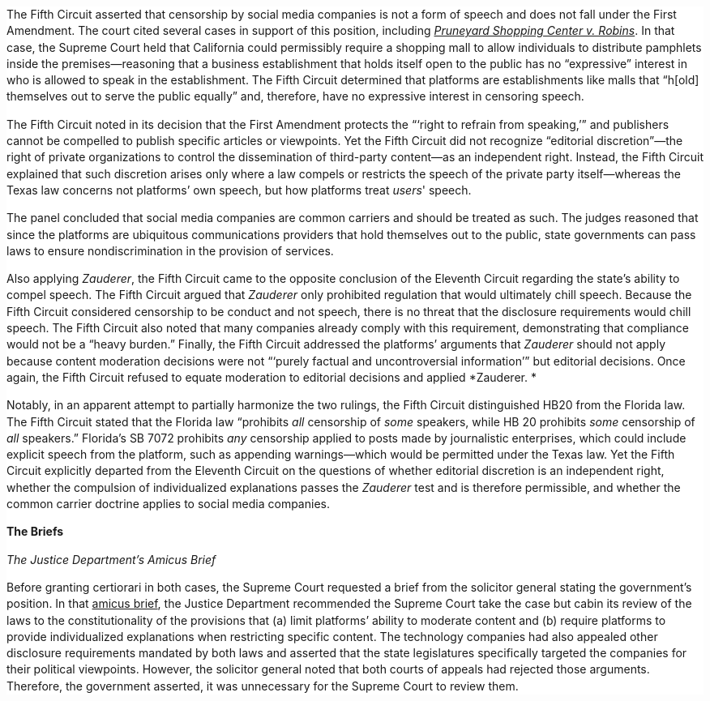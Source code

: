 The Fifth Circuit asserted that censorship by social media companies is not a form of speech and does not fall under the First Amendment. The court cited several cases in support of this position, including [*Pruneyard Shopping Center v. Robins*](https://supreme.justia.com/cases/federal/us/447/74/). In that case, the Supreme Court held that California could permissibly require a shopping mall to allow individuals to distribute pamphlets inside the premises—reasoning that a business establishment that holds itself open to the public has no “expressive” interest in who is allowed to speak in the establishment. The Fifth Circuit determined that platforms are establishments like malls that “h[old] themselves out to serve the public equally” and, therefore, have no expressive interest in censoring speech.

The Fifth Circuit noted in its decision that the First Amendment protects the “‘right to refrain from speaking,’” and publishers cannot be compelled to publish specific articles or viewpoints. Yet the Fifth Circuit did not recognize “editorial discretion”—the right of private organizations to control the dissemination of third-party content—as an independent right. Instead, the Fifth Circuit explained that such discretion arises only where a law compels or restricts the speech of the private party itself—whereas the Texas law concerns not platforms’ own speech, but how platforms treat *users*' speech. 

The panel concluded that social media companies are common carriers and should be treated as such. The judges reasoned that since the platforms are ubiquitous communications providers that hold themselves out to the public, state governments can pass laws to ensure nondiscrimination in the provision of services. 

Also applying *Zauderer*, the Fifth Circuit came to the opposite conclusion of the Eleventh Circuit regarding the state’s ability to compel speech. The Fifth Circuit argued that *Zauderer* only prohibited regulation that would ultimately chill speech. Because the Fifth Circuit considered censorship to be conduct and not speech, there is no threat that the disclosure requirements would chill speech. The Fifth Circuit also noted that many companies already comply with this requirement, demonstrating that compliance would not be a “heavy burden.” Finally, the Fifth Circuit addressed the platforms’ arguments that *Zauderer* should not apply because content moderation decisions were not “‘purely factual and uncontroversial information’” but editorial decisions. Once again, the Fifth Circuit refused to equate moderation to editorial decisions and applied *Zauderer. *

Notably, in an apparent attempt to partially harmonize the two rulings, the Fifth Circuit distinguished HB20 from the Florida law. The Fifth Circuit stated that the Florida law “prohibits *all* censorship of *some* speakers, while HB 20 prohibits *some* censorship of *all* speakers.” Florida’s SB 7072 prohibits *any* censorship applied to posts made by journalistic enterprises, which could include explicit speech from the platform, such as appending warnings—which would be permitted under the Texas law. Yet the Fifth Circuit explicitly departed from the Eleventh Circuit on the questions of whether editorial discretion is an independent right, whether the compulsion of individualized explanations passes the *Zauderer* test and is therefore permissible, and whether the common carrier doctrine applies to social media companies.

**The Briefs**

*The Justice Department’s Amicus Brief*

Before granting certiorari in both cases, the Supreme Court requested a brief from the solicitor general stating the government’s position. In that [amicus brief](https://www.supremecourt.gov/DocketPDF/22/22-555/275252/20230814150103525_NetChoice%20Invitation%20Brief%208.9%20--%20For%20Final.pdf), the Justice Department recommended the Supreme Court take the case but cabin its review of the laws to the constitutionality of the provisions that (a) limit platforms’ ability to moderate content and (b) require platforms to provide individualized explanations when restricting specific content. The technology companies had also appealed other disclosure requirements mandated by both laws and asserted that the state legislatures specifically targeted the companies for their political viewpoints. However, the solicitor general noted that both courts of appeals had rejected those arguments. Therefore, the government asserted, it was unnecessary for the Supreme Court to review them. 
